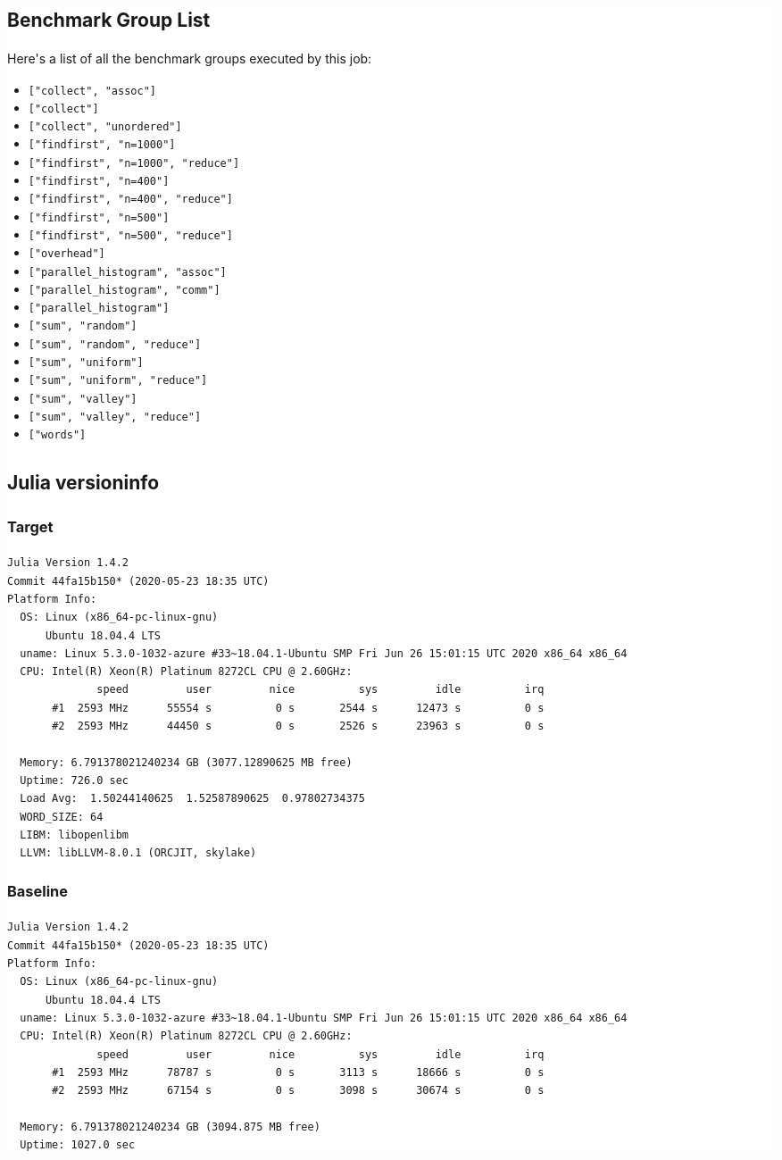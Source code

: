 ## Benchmark Group List
Here's a list of all the benchmark groups executed by this job:

- `["collect", "assoc"]`
- `["collect"]`
- `["collect", "unordered"]`
- `["findfirst", "n=1000"]`
- `["findfirst", "n=1000", "reduce"]`
- `["findfirst", "n=400"]`
- `["findfirst", "n=400", "reduce"]`
- `["findfirst", "n=500"]`
- `["findfirst", "n=500", "reduce"]`
- `["overhead"]`
- `["parallel_histogram", "assoc"]`
- `["parallel_histogram", "comm"]`
- `["parallel_histogram"]`
- `["sum", "random"]`
- `["sum", "random", "reduce"]`
- `["sum", "uniform"]`
- `["sum", "uniform", "reduce"]`
- `["sum", "valley"]`
- `["sum", "valley", "reduce"]`
- `["words"]`

## Julia versioninfo

### Target
```
Julia Version 1.4.2
Commit 44fa15b150* (2020-05-23 18:35 UTC)
Platform Info:
  OS: Linux (x86_64-pc-linux-gnu)
      Ubuntu 18.04.4 LTS
  uname: Linux 5.3.0-1032-azure #33~18.04.1-Ubuntu SMP Fri Jun 26 15:01:15 UTC 2020 x86_64 x86_64
  CPU: Intel(R) Xeon(R) Platinum 8272CL CPU @ 2.60GHz: 
              speed         user         nice          sys         idle          irq
       #1  2593 MHz      55554 s          0 s       2544 s      12473 s          0 s
       #2  2593 MHz      44450 s          0 s       2526 s      23963 s          0 s
       
  Memory: 6.791378021240234 GB (3077.12890625 MB free)
  Uptime: 726.0 sec
  Load Avg:  1.50244140625  1.52587890625  0.97802734375
  WORD_SIZE: 64
  LIBM: libopenlibm
  LLVM: libLLVM-8.0.1 (ORCJIT, skylake)
```

### Baseline
```
Julia Version 1.4.2
Commit 44fa15b150* (2020-05-23 18:35 UTC)
Platform Info:
  OS: Linux (x86_64-pc-linux-gnu)
      Ubuntu 18.04.4 LTS
  uname: Linux 5.3.0-1032-azure #33~18.04.1-Ubuntu SMP Fri Jun 26 15:01:15 UTC 2020 x86_64 x86_64
  CPU: Intel(R) Xeon(R) Platinum 8272CL CPU @ 2.60GHz: 
              speed         user         nice          sys         idle          irq
       #1  2593 MHz      78787 s          0 s       3113 s      18666 s          0 s
       #2  2593 MHz      67154 s          0 s       3098 s      30674 s          0 s
       
  Memory: 6.791378021240234 GB (3094.875 MB free)
  Uptime: 1027.0 sec
```